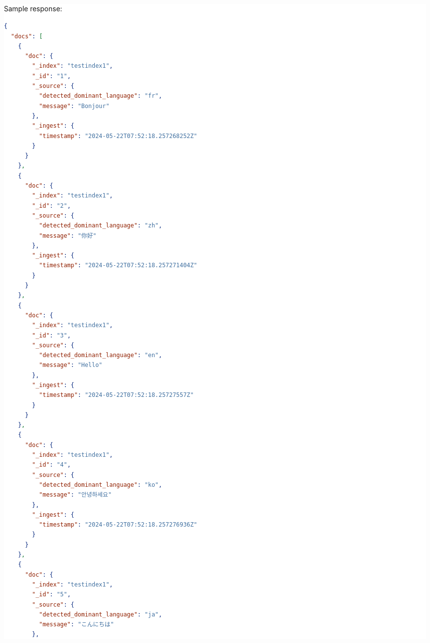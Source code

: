 Sample response:
```json
{
  "docs": [
    {
      "doc": {
        "_index": "testindex1",
        "_id": "1",
        "_source": {
          "detected_dominant_language": "fr",
          "message": "Bonjour"
        },
        "_ingest": {
          "timestamp": "2024-05-22T07:52:18.257268252Z"
        }
      }
    },
    {
      "doc": {
        "_index": "testindex1",
        "_id": "2",
        "_source": {
          "detected_dominant_language": "zh",
          "message": "你好"
        },
        "_ingest": {
          "timestamp": "2024-05-22T07:52:18.257271404Z"
        }
      }
    },
    {
      "doc": {
        "_index": "testindex1",
        "_id": "3",
        "_source": {
          "detected_dominant_language": "en",
          "message": "Hello"
        },
        "_ingest": {
          "timestamp": "2024-05-22T07:52:18.25727557Z"
        }
      }
    },
    {
      "doc": {
        "_index": "testindex1",
        "_id": "4",
        "_source": {
          "detected_dominant_language": "ko",
          "message": "안녕하세요"
        },
        "_ingest": {
          "timestamp": "2024-05-22T07:52:18.257276936Z"
        }
      }
    },
    {
      "doc": {
        "_index": "testindex1",
        "_id": "5",
        "_source": {
          "detected_dominant_language": "ja",
          "message": "こんにちは"
        },
```